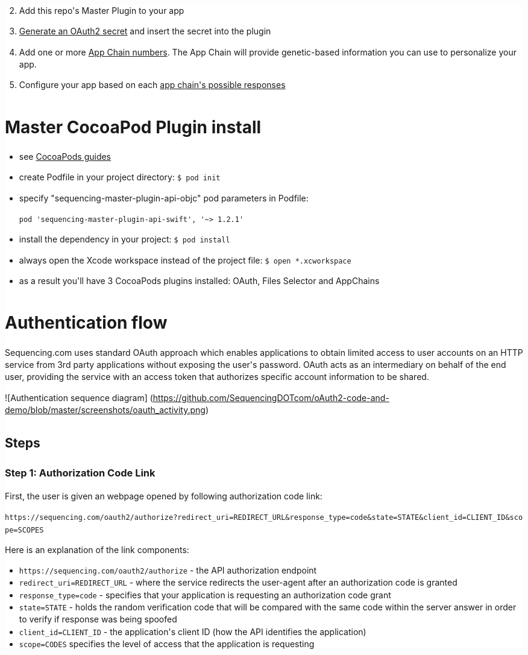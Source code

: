 2) Add this repo's Master Plugin to your app

3) [Generate an OAuth2 secret](https://sequencing.com/api-secret-generator) and insert the secret into the plugin

4) Add one or more [App Chain numbers](https://sequencing.com/app-chains/). The App Chain will provide genetic-based information you can use to personalize your app.

5) Configure your app based on each [app chain's possible responses](https://sequencing.com/app-chains/)


Master CocoaPod Plugin install
======================================
* see [CocoaPods guides](https://guides.cocoapods.org/using/using-cocoapods.html)
* create Podfile in your project directory: ```$ pod init```
* specify "sequencing-master-plugin-api-objc" pod parameters in Podfile: 

	```pod 'sequencing-master-plugin-api-swift', '~> 1.2.1'```

* install the dependency in your project: ```$ pod install```
* always open the Xcode workspace instead of the project file: ```$ open *.xcworkspace```
* as a result you'll have 3 CocoaPods plugins installed: OAuth, Files Selector and AppChains


Authentication flow
======================================
Sequencing.com uses standard OAuth approach which enables applications to obtain limited access to user accounts on an HTTP service from 3rd party applications without exposing the user's password. OAuth acts as an intermediary on behalf of the end user, providing the service with an access token that authorizes specific account information to be shared.

![Authentication sequence diagram]
(https://github.com/SequencingDOTcom/oAuth2-code-and-demo/blob/master/screenshots/oauth_activity.png)



## Steps

### Step 1: Authorization Code Link

First, the user is given an webpage opened by following authorization code link:

```
https://sequencing.com/oauth2/authorize?redirect_uri=REDIRECT_URL&response_type=code&state=STATE&client_id=CLIENT_ID&scope=SCOPES
```

Here is an explanation of the link components:
* ```https://sequencing.com/oauth2/authorize``` - the API authorization endpoint
* ```redirect_uri=REDIRECT_URL``` - where the service redirects the user-agent after an authorization code is granted
* ```response_type=code``` - specifies that your application is requesting an authorization code grant
* ```state=STATE``` - holds the random verification code that will be compared with the same code within the server answer in order to verify if response was being spoofed
* ```client_id=CLIENT_ID``` - the application's client ID (how the API identifies the application)
* ```scope=CODES``` specifies the level of access that the application is requesting
